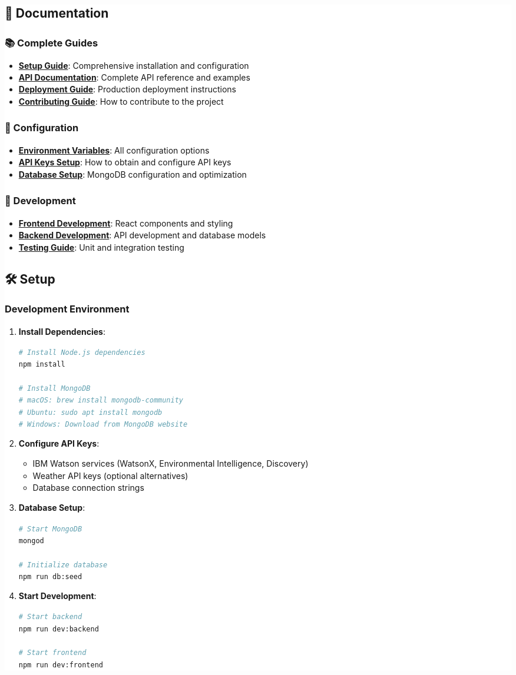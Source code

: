 ## 📖 Documentation

### 📚 Complete Guides
- **[Setup Guide](./SETUP_GUIDE.md)**: Comprehensive installation and configuration
- **[API Documentation](./API_DOCUMENTATION.md)**: Complete API reference and examples
- **[Deployment Guide](./DEPLOYMENT.md)**: Production deployment instructions
- **[Contributing Guide](./CONTRIBUTING.md)**: How to contribute to the project

### 🔧 Configuration
- **[Environment Variables](./docs/ENVIRONMENT.md)**: All configuration options
- **[API Keys Setup](./docs/API_KEYS.md)**: How to obtain and configure API keys
- **[Database Setup](./docs/DATABASE.md)**: MongoDB configuration and optimization

### 🎨 Development
- **[Frontend Development](./docs/FRONTEND.md)**: React components and styling
- **[Backend Development](./docs/BACKEND.md)**: API development and database models
- **[Testing Guide](./docs/TESTING.md)**: Unit and integration testing

## 🛠️ Setup

### Development Environment

1. **Install Dependencies**:
   ```bash
   # Install Node.js dependencies
   npm install
   
   # Install MongoDB
   # macOS: brew install mongodb-community
   # Ubuntu: sudo apt install mongodb
   # Windows: Download from MongoDB website
   ```

2. **Configure API Keys**:
   - IBM Watson services (WatsonX, Environmental Intelligence, Discovery)
   - Weather API keys (optional alternatives)
   - Database connection strings

3. **Database Setup**:
   ```bash
   # Start MongoDB
   mongod
   
   # Initialize database
   npm run db:seed
   ```

4. **Start Development**:
   ```bash
   # Start backend
   npm run dev:backend
   
   # Start frontend
   npm run dev:frontend
   ```
